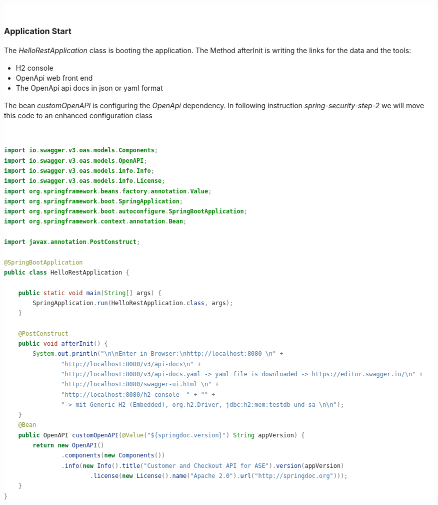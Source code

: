 <br/>

### Application Start

The _HelloRestApplication_ class is booting the application. The Method afterInit is writing
the links for the data and the tools:

- H2 console
- OpenApi web front end
- The OpenApi api docs in json or yaml format

The bean _customOpenAPI_ is configuring the _OpenApi_ dependency. In following instruction
_spring-security-step-2_ we will move this code to an enhanced configuration class

<br/>

```java
import io.swagger.v3.oas.models.Components;
import io.swagger.v3.oas.models.OpenAPI;
import io.swagger.v3.oas.models.info.Info;
import io.swagger.v3.oas.models.info.License;
import org.springframework.beans.factory.annotation.Value;
import org.springframework.boot.SpringApplication;
import org.springframework.boot.autoconfigure.SpringBootApplication;
import org.springframework.context.annotation.Bean;

import javax.annotation.PostConstruct;

@SpringBootApplication
public class HelloRestApplication {

    public static void main(String[] args) {
        SpringApplication.run(HelloRestApplication.class, args);
    }

    @PostConstruct
    public void afterInit() {
        System.out.println("\n\nEnter in Browser:\nhttp://localhost:8080 \n" +
                "http://localhost:8080/v3/api-docs\n" +
                "http://localhost:8080/v3/api-docs.yaml -> yaml file is downloaded -> https://editor.swagger.io/\n" +
                "http://localhost:8080/swagger-ui.html \n" +
                "http://localhost:8080/h2-console  " + "" +
                "-> mit Generic H2 (Embedded), org.h2.Driver, jdbc:h2:mem:testdb und sa \n\n");
    }
    @Bean
    public OpenAPI customOpenAPI(@Value("${springdoc.version}") String appVersion) {
        return new OpenAPI()
                .components(new Components())
                .info(new Info().title("Customer and Checkout API for ASE").version(appVersion)
                        .license(new License().name("Apache 2.0").url("http://springdoc.org")));
    }
}

```
